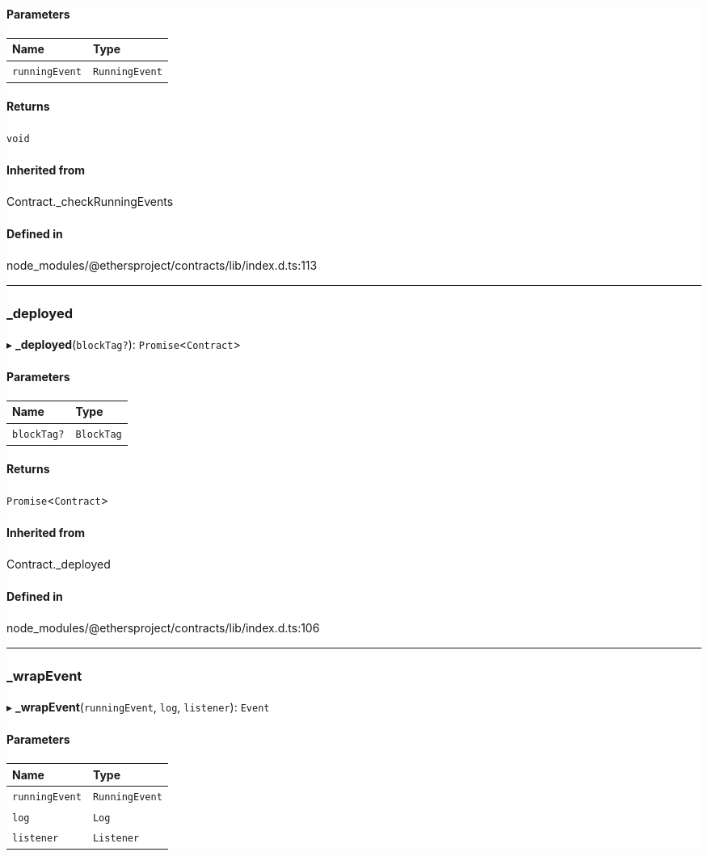 #### Parameters

| Name | Type |
| :------ | :------ |
| `runningEvent` | `RunningEvent` |

#### Returns

`void`

#### Inherited from

Contract.\_checkRunningEvents

#### Defined in

node_modules/@ethersproject/contracts/lib/index.d.ts:113

___

### \_deployed

▸ **_deployed**(`blockTag?`): `Promise`<`Contract`\>

#### Parameters

| Name | Type |
| :------ | :------ |
| `blockTag?` | `BlockTag` |

#### Returns

`Promise`<`Contract`\>

#### Inherited from

Contract.\_deployed

#### Defined in

node_modules/@ethersproject/contracts/lib/index.d.ts:106

___

### \_wrapEvent

▸ **_wrapEvent**(`runningEvent`, `log`, `listener`): `Event`

#### Parameters

| Name | Type |
| :------ | :------ |
| `runningEvent` | `RunningEvent` |
| `log` | `Log` |
| `listener` | `Listener` |
